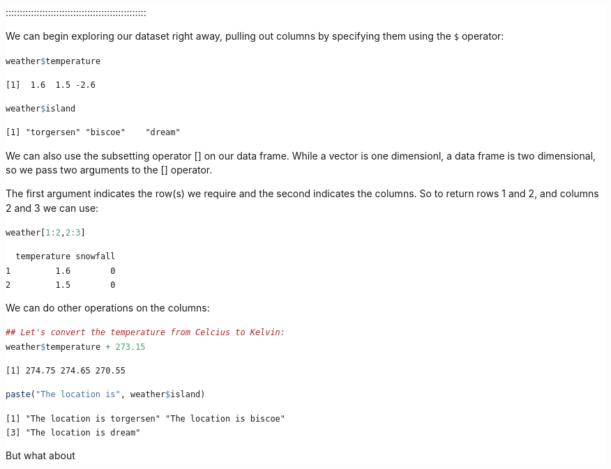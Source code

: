 
::::::::::::::::::::::::::::::::::::::::::::::::::

We can begin exploring our dataset right away, pulling out columns by specifying
them using the `$` operator:


``` r
weather$temperature
```

``` output
[1]  1.6  1.5 -2.6
```

``` r
weather$island
```

``` output
[1] "torgersen" "biscoe"    "dream"    
```

We can also use the subsetting operator []  on our data frame. While a vector is one dimensionl, a data
frame is two dimensional, so we pass two arguments to the [] operator.

The first argument indicates the row(s) we require and the second indicates the columns. 
So to return rows 1 and 2, and columns 2 and 3 we can use:


``` r
weather[1:2,2:3]
```

``` output
  temperature snowfall
1         1.6        0
2         1.5        0
```

We can do other operations on the columns:


``` r
## Let's convert the temperature from Celcius to Kelvin:
weather$temperature + 273.15
```

``` output
[1] 274.75 274.65 270.55
```

``` r
paste("The location is", weather$island)
```

``` output
[1] "The location is torgersen" "The location is biscoe"   
[3] "The location is dream"    
```

But what about

